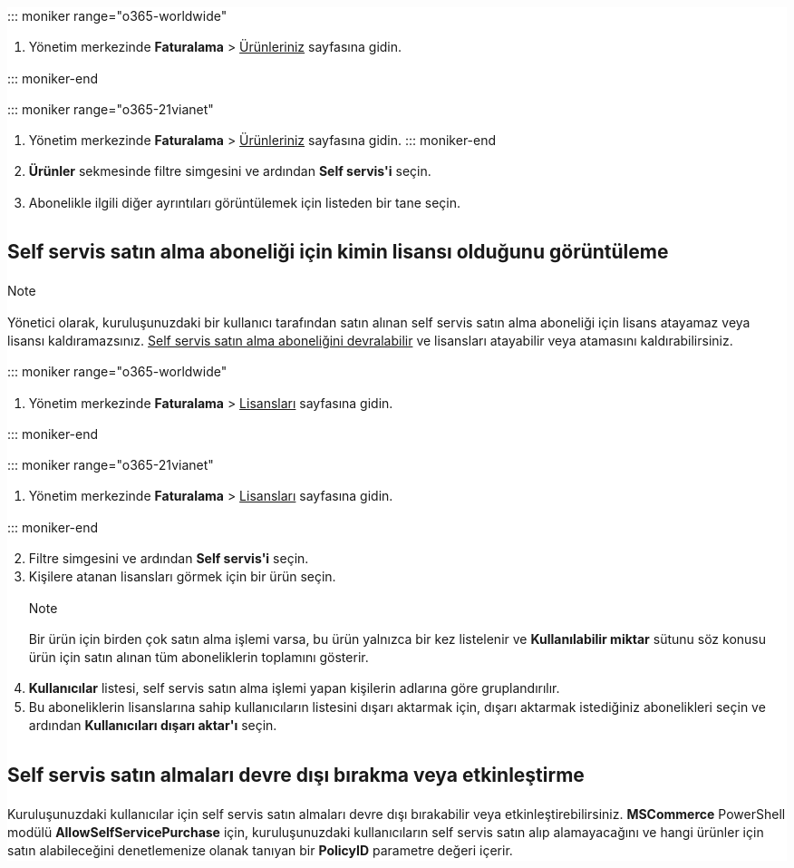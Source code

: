 ::: moniker range="o365-worldwide"

1. Yönetim merkezinde **Faturalama** > <a href="https://go.microsoft.com/fwlink/p/?linkid=842054" target="_blank">Ürünleriniz</a> sayfasına gidin.

::: moniker-end

::: moniker range="o365-21vianet"

1. Yönetim merkezinde **Faturalama** \> <a href="https://go.microsoft.com/fwlink/p/?linkid=850626" target="_blank">Ürünleriniz</a> sayfasına gidin.
::: moniker-end

2. **Ürünler** sekmesinde filtre simgesini ve ardından **Self servis'i** seçin.
3. Abonelikle ilgili diğer ayrıntıları görüntülemek için listeden bir tane seçin.

## <a name="view-who-has-licenses-for-a-self-service-purchase-subscription"></a>Self servis satın alma aboneliği için kimin lisansı olduğunu görüntüleme

> [!NOTE]
> Yönetici olarak, kuruluşunuzdaki bir kullanıcı tarafından satın alınan self servis satın alma aboneliği için lisans atayamaz veya lisansı kaldıramazsınız. [Self servis satın alma aboneliğini devralabilir](#take-over-a-self-service-purchase-subscription) ve lisansları atayabilir veya atamasını kaldırabilirsiniz.

::: moniker range="o365-worldwide"

1. Yönetim merkezinde **Faturalama** > <a href="https://go.microsoft.com/fwlink/p/?linkid=842264" target="_blank">Lisansları</a> sayfasına gidin.

::: moniker-end

::: moniker range="o365-21vianet"

 1. Yönetim merkezinde **Faturalama** \> <a href="https://go.microsoft.com/fwlink/p/?linkid=850625" target="_blank">Lisansları</a> sayfasına gidin.

::: moniker-end

2. Filtre simgesini ve ardından **Self servis'i** seçin.
3. Kişilere atanan lisansları görmek için bir ürün seçin.
    > [!NOTE]
    > Bir ürün için birden çok satın alma işlemi varsa, bu ürün yalnızca bir kez listelenir ve **Kullanılabilir miktar** sütunu söz konusu ürün için satın alınan tüm aboneliklerin toplamını gösterir.
4. **Kullanıcılar** listesi, self servis satın alma işlemi yapan kişilerin adlarına göre gruplandırılır.
5. Bu aboneliklerin lisanslarına sahip kullanıcıların listesini dışarı aktarmak için, dışarı aktarmak istediğiniz abonelikleri seçin ve ardından **Kullanıcıları dışarı aktar'ı** seçin.

## <a name="disable-or-enable-self-service-purchases"></a>Self servis satın almaları devre dışı bırakma veya etkinleştirme

Kuruluşunuzdaki kullanıcılar için self servis satın almaları devre dışı bırakabilir veya etkinleştirebilirsiniz. **MSCommerce** PowerShell modülü **AllowSelfServicePurchase** için, kuruluşunuzdaki kullanıcıların self servis satın alıp alamayacağını ve hangi ürünler için satın alabileceğini denetlemenize olanak tanıyan bir **PolicyID** parametre değeri içerir.
